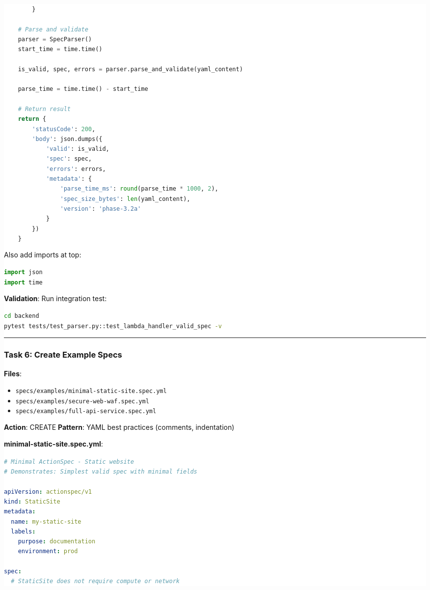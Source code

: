```python
        }

    # Parse and validate
    parser = SpecParser()
    start_time = time.time()

    is_valid, spec, errors = parser.parse_and_validate(yaml_content)

    parse_time = time.time() - start_time

    # Return result
    return {
        'statusCode': 200,
        'body': json.dumps({
            'valid': is_valid,
            'spec': spec,
            'errors': errors,
            'metadata': {
                'parse_time_ms': round(parse_time * 1000, 2),
                'spec_size_bytes': len(yaml_content),
                'version': 'phase-3.2a'
            }
        })
    }
```

Also add imports at top:
```python
import json
import time
```

**Validation**:
Run integration test:
```bash
cd backend
pytest tests/test_parser.py::test_lambda_handler_valid_spec -v
```

---

### Task 6: Create Example Specs
**Files**:
- `specs/examples/minimal-static-site.spec.yml`
- `specs/examples/secure-web-waf.spec.yml`
- `specs/examples/full-api-service.spec.yml`

**Action**: CREATE
**Pattern**: YAML best practices (comments, indentation)

**minimal-static-site.spec.yml**:
```yaml
# Minimal ActionSpec - Static website
# Demonstrates: Simplest valid spec with minimal fields

apiVersion: actionspec/v1
kind: StaticSite
metadata:
  name: my-static-site
  labels:
    purpose: documentation
    environment: prod

spec:
  # StaticSite does not require compute or network

```